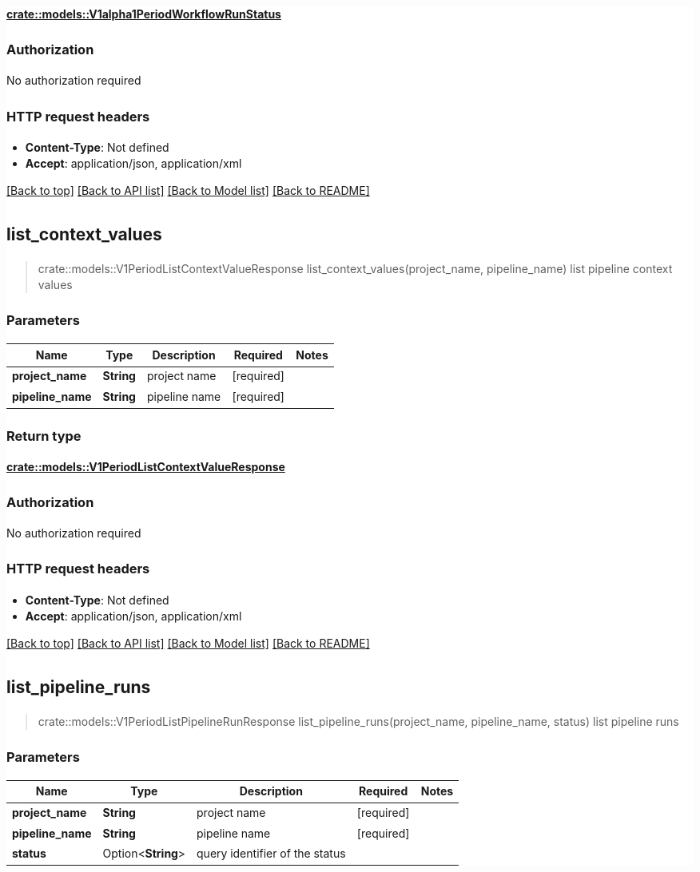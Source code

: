 [**crate::models::V1alpha1PeriodWorkflowRunStatus**](v1alpha1.WorkflowRunStatus.md)

### Authorization

No authorization required

### HTTP request headers

- **Content-Type**: Not defined
- **Accept**: application/json, application/xml

[[Back to top]](#) [[Back to API list]](../README.md#documentation-for-api-endpoints) [[Back to Model list]](../README.md#documentation-for-models) [[Back to README]](../README.md)


## list_context_values

> crate::models::V1PeriodListContextValueResponse list_context_values(project_name, pipeline_name)
list pipeline context values

### Parameters


Name | Type | Description  | Required | Notes
------------- | ------------- | ------------- | ------------- | -------------
**project_name** | **String** | project name | [required] |
**pipeline_name** | **String** | pipeline name | [required] |

### Return type

[**crate::models::V1PeriodListContextValueResponse**](v1.ListContextValueResponse.md)

### Authorization

No authorization required

### HTTP request headers

- **Content-Type**: Not defined
- **Accept**: application/json, application/xml

[[Back to top]](#) [[Back to API list]](../README.md#documentation-for-api-endpoints) [[Back to Model list]](../README.md#documentation-for-models) [[Back to README]](../README.md)


## list_pipeline_runs

> crate::models::V1PeriodListPipelineRunResponse list_pipeline_runs(project_name, pipeline_name, status)
list pipeline runs

### Parameters


Name | Type | Description  | Required | Notes
------------- | ------------- | ------------- | ------------- | -------------
**project_name** | **String** | project name | [required] |
**pipeline_name** | **String** | pipeline name | [required] |
**status** | Option<**String**> | query identifier of the status |  |
